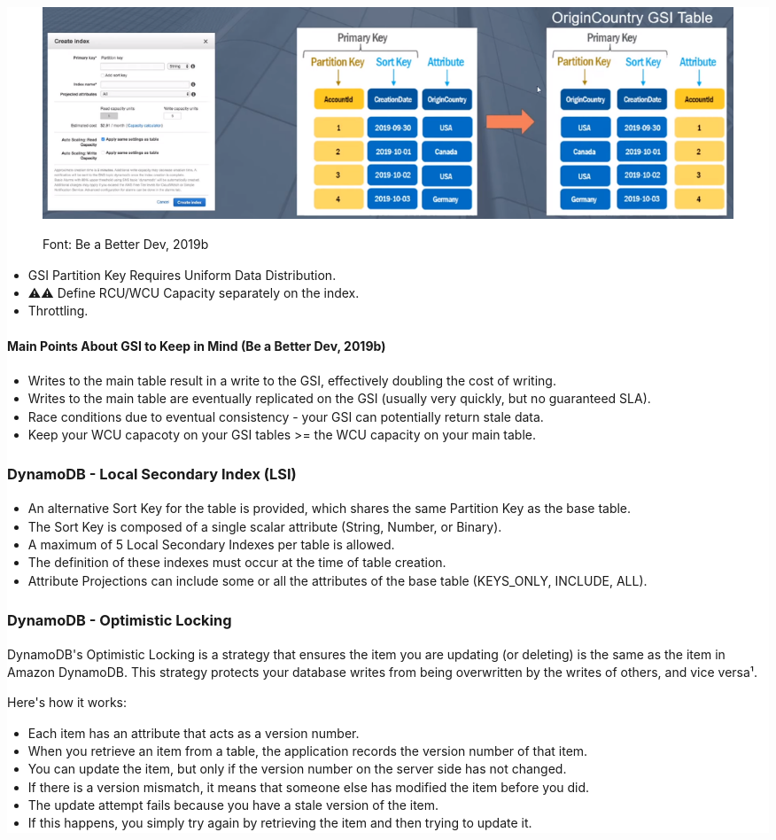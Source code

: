 <figure><img src="../../.gitbook/assets/image (139).png" alt=""><figcaption><p>Font: Be a Better Dev, 2019b</p></figcaption></figure>

* GSI Partition Key Requires Uniform Data Distribution.
* :warning::warning: Define RCU/WCU Capacity separately on the index.
* Throttling.

#### Main Points About GSI to Keep in Mind (Be a Better Dev, 2019b)

* Writes to the main table result in a write to the GSI, effectively doubling the cost of writing.
* Writes to the main table are eventually replicated on the GSI (usually very quickly, but no guaranteed SLA).
* Race conditions due to eventual consistency - your GSI can potentially return stale data.
* Keep your WCU capacoty on your GSI tables >= the WCU capacity on your main table.

### DynamoDB - Local Secondary Index (LSI)

* An alternative Sort Key for the table is provided, which shares the same Partition Key as the base table.
* The Sort Key is composed of a single scalar attribute (String, Number, or Binary).
* A maximum of 5 Local Secondary Indexes per table is allowed.
* The definition of these indexes must occur at the time of table creation.
* Attribute Projections can include some or all the attributes of the base table (KEYS\_ONLY, INCLUDE, ALL).

### DynamoDB - Optimistic Locking

DynamoDB's Optimistic Locking is a strategy that ensures the item you are updating (or deleting) is the same as the item in Amazon DynamoDB. This strategy protects your database writes from being overwritten by the writes of others, and vice versa¹.

Here's how it works:

* Each item has an attribute that acts as a version number.
* When you retrieve an item from a table, the application records the version number of that item.
* You can update the item, but only if the version number on the server side has not changed.
* If there is a version mismatch, it means that someone else has modified the item before you did.
* The update attempt fails because you have a stale version of the item.
* If this happens, you simply try again by retrieving the item and then trying to update it.
